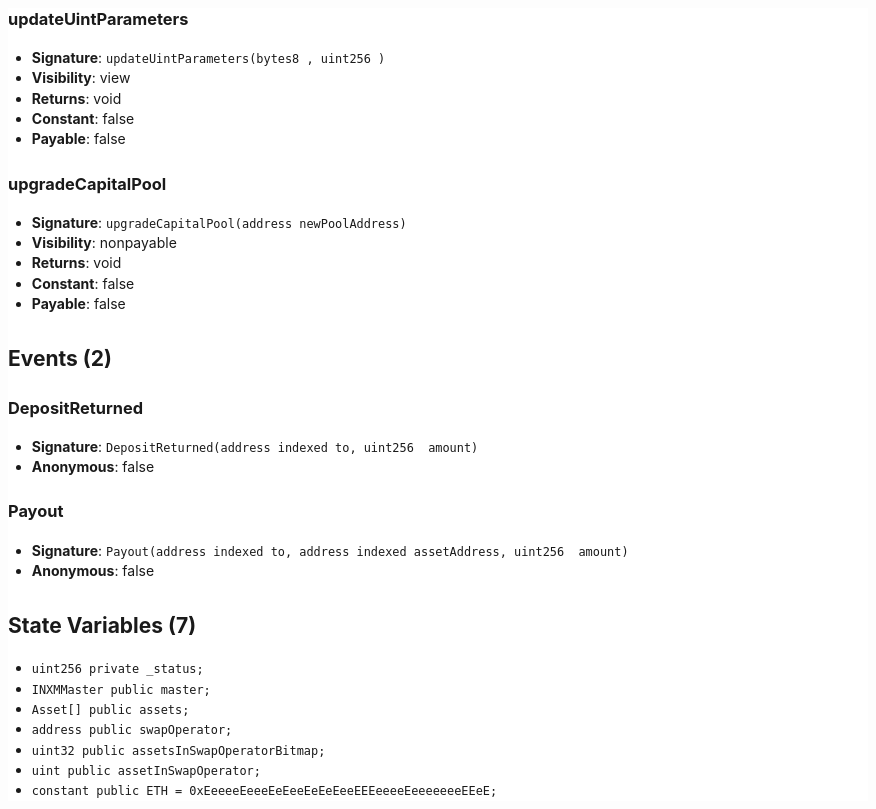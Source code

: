 ### updateUintParameters
- **Signature**: `updateUintParameters(bytes8 , uint256 )`
- **Visibility**: view
- **Returns**: void
- **Constant**: false
- **Payable**: false

### upgradeCapitalPool
- **Signature**: `upgradeCapitalPool(address newPoolAddress)`
- **Visibility**: nonpayable
- **Returns**: void
- **Constant**: false
- **Payable**: false


## Events (2)
### DepositReturned
- **Signature**: `DepositReturned(address indexed to, uint256  amount)`
- **Anonymous**: false

### Payout
- **Signature**: `Payout(address indexed to, address indexed assetAddress, uint256  amount)`
- **Anonymous**: false


## State Variables (7)
- `uint256 private _status;`
- `INXMMaster public master;`
- `Asset[] public assets;`
- `address public swapOperator;`
- `uint32 public assetsInSwapOperatorBitmap;`
- `uint public assetInSwapOperator;`
- `constant public ETH = 0xEeeeeEeeeEeEeeEeEeEeeEEEeeeeEeeeeeeeEEeE;`
